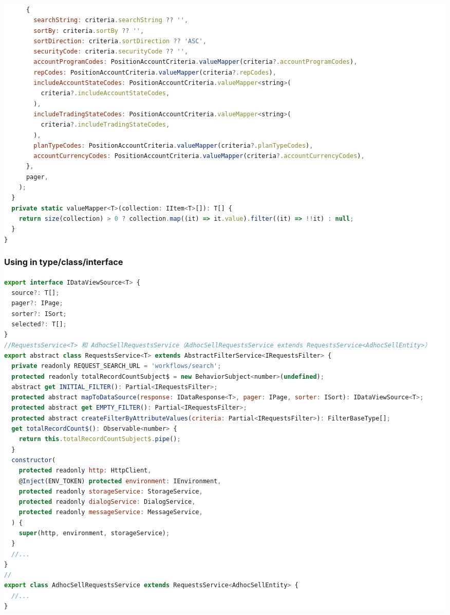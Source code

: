 ```javascript
      {
        searchString: criteria.searchString ?? '',
        sortBy: criteria.sortBy ?? '',
        sortDirection: criteria.sortDirection ?? 'ASC',
        securityCode: criteria.securityCode ?? '',
        accountProgramCodes: PositionAccountCriteria.valueMapper(criteria?.accountProgramCodes),
        repCodes: PositionAccountCriteria.valueMapper(criteria?.repCodes),
        includeAccountStateCodes: PositionAccountCriteria.valueMapper<string>(
          criteria?.includeAccountStateCodes,
        ),
        includeTradingStateCodes: PositionAccountCriteria.valueMapper<string>(
          criteria?.includeTradingStateCodes,
        ),
        planTypeCodes: PositionAccountCriteria.valueMapper(criteria?.planTypeCodes),
        accountCurrencyCodes: PositionAccountCriteria.valueMapper(criteria?.accountCurrencyCodes),
      },
      pager,
    );
  }
  private static valueMapper<T>(collection: IItem<T>[]): T[] {
    return size(collection) > 0 ? collection.map((it) => it.value).filter((it) => !!it) : null;
  }
}
```

### Using in type/class/interface

```javascript
export interface IDataViewSource<T> {
  source?: T[];
  pager?: IPage;
  sorter?: ISort;
  selected?: T[];
} 
//RequestsService<T> 和 AdhocSellRequestsService（AdhocSellRequestsService extends RequestsService<AdhocSellEntity>）
export abstract class RequestsService<T> extends AbstractFilterService<IRequestsFilter> {
  private readonly REQUEST_SEARCH_URL = 'workflows/search';
  protected readonly totalRecordCountSubject$ = new BehaviorSubject<number>(undefined);
  abstract get INITIAL_FILTER(): Partial<IRequestsFilter>;
  protected abstract mapToDataSource(response: IDataResponse<T>, pager: IPage, sorter: ISort): IDataViewSource<T>;
  protected abstract get EMPTY_FILTER(): Partial<IRequestsFilter>;
  protected abstract createFilterByAttributeValues(criteria: Partial<IRequestsFilter>): FilterBaseType[];
  get totalRecordCount$(): Observable<number> {
    return this.totalRecordCountSubject$.pipe();
  }
  constructor(
    protected readonly http: HttpClient,
    @Inject(ENV_TOKEN) protected environment: IEnvironment,
    protected readonly storageService: StorageService,
    protected readonly dialogService: DialogService,
    protected readonly messageService: MessageService,
  ) {
    super(http, environment, storageService);
  }
  //...
}
//
export class AdhocSellRequestsService extends RequestsService<AdhocSellEntity> {
  //...
}
```